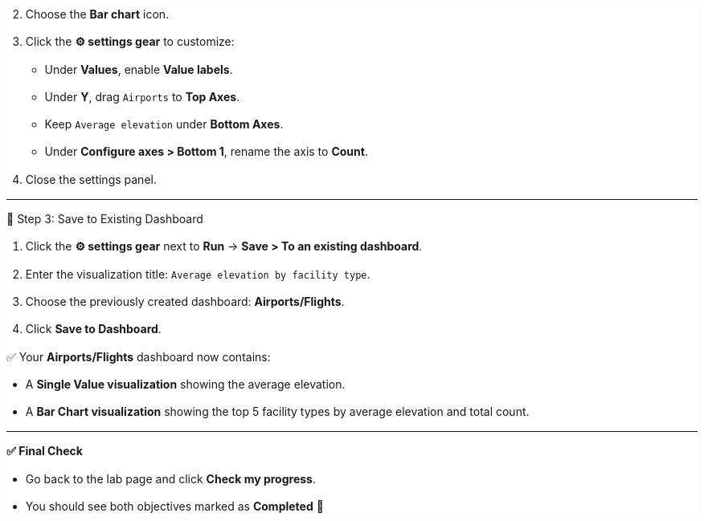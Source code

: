 2. Choose the **Bar chart** icon.
    
3. Click the **⚙️ settings gear** to customize:
    
    * Under **Values**, enable **Value labels**.
        
    * Under **Y**, drag `Airports` to **Top Axes**.
        
    * Keep `Average elevation` under **Bottom Axes**.
        
    * Under **Configure axes &gt; Bottom 1**, rename the axis to **Count**.
        
4. Close the settings panel.
    

---

💾 Step 3: Save to Existing Dashboard

1. Click the **⚙️ settings gear** next to **Run** → **Save &gt; To an existing dashboard**.
    
2. Enter the visualization title: `Average elevation by facility type`.
    
3. Choose the previously created dashboard: **Airports/Flights**.
    
4. Click **Save to Dashboard**.
    

✅ Your **Airports/Flights** dashboard now contains:

* A **Single Value visualization** showing the average elevation.
    
* A **Bar Chart visualization** showing the top 5 facility types by average elevation and total count.
    

---

**✅ Final Check**

* Go back to the lab page and click **Check my progress**.
    
* You should see both objectives marked as **Completed** 🎉